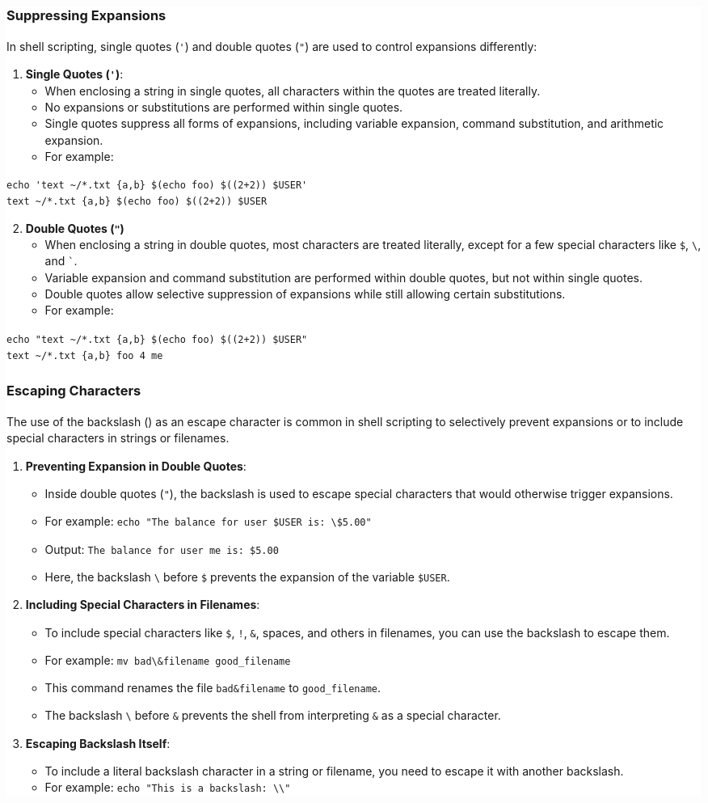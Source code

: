 ### Suppressing Expansions

In shell scripting, single quotes (`'`) and double quotes (`"`) are used to control expansions differently:

1. **Single Quotes (`'`)**:
    - When enclosing a string in single quotes, all characters within the quotes are treated literally.
    - No expansions or substitutions are performed within single quotes.
    - Single quotes suppress all forms of expansions, including variable expansion, command substitution, and arithmetic expansion.
    - For example:
```shell
echo 'text ~/*.txt {a,b} $(echo foo) $((2+2)) $USER'
text ~/*.txt {a,b} $(echo foo) $((2+2)) $USER
```
        
2. **Double Quotes (`"`)**
    - When enclosing a string in double quotes, most characters are treated literally, except for a few special characters like `$`, `\`, and `` ` ``.
    - Variable expansion and command substitution are performed within double quotes, but not within single quotes.
    - Double quotes allow selective suppression of expansions while still allowing certain substitutions.
    - For example:
```shell
echo "text ~/*.txt {a,b} $(echo foo) $((2+2)) $USER"
text ~/*.txt {a,b} foo 4 me
```

### Escaping Characters
  
The use of the backslash () as an escape character is common in shell scripting to selectively prevent expansions or to include special characters in strings or filenames.

1. **Preventing Expansion in Double Quotes**:
    - Inside double quotes (`"`), the backslash is used to escape special characters that would otherwise trigger expansions.
    - For example:
        `echo "The balance for user $USER is: \$5.00"`
        
    - Output: `The balance for user me is: $5.00`
    - Here, the backslash `\` before `$` prevents the expansion of the variable `$USER`.
2. **Including Special Characters in Filenames**:
    - To include special characters like `$`, `!`, `&`, spaces, and others in filenames, you can use the backslash to escape them.
    - For example:
        `mv bad\&filename good_filename`
        
    - This command renames the file `bad&filename` to `good_filename`.
    - The backslash `\` before `&` prevents the shell from interpreting `&` as a special character.
3. **Escaping Backslash Itself**:
    
    - To include a literal backslash character in a string or filename, you need to escape it with another backslash.
    - For example:
        `echo "This is a backslash: \\"`
        